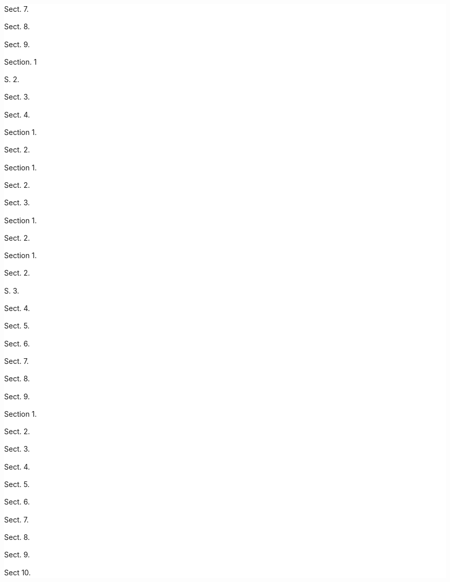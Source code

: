 Sect. 7.

Sect. 8.

Sect. 9.

Section. 1

S. 2.

Sect. 3.

Sect. 4.

Section 1.

Sect. 2.

Section 1.

Sect. 2.

Sect. 3.

Section 1.

Sect. 2.

Section 1.

Sect. 2.

S. 3.

Sect. 4.

Sect. 5.

Sect. 6.

Sect. 7.

Sect. 8.

Sect. 9.

Section 1.

Sect. 2.

Sect. 3.

Sect. 4.

Sect. 5.

Sect. 6.

Sect. 7.

Sect. 8.

Sect. 9.

Sect 10.
